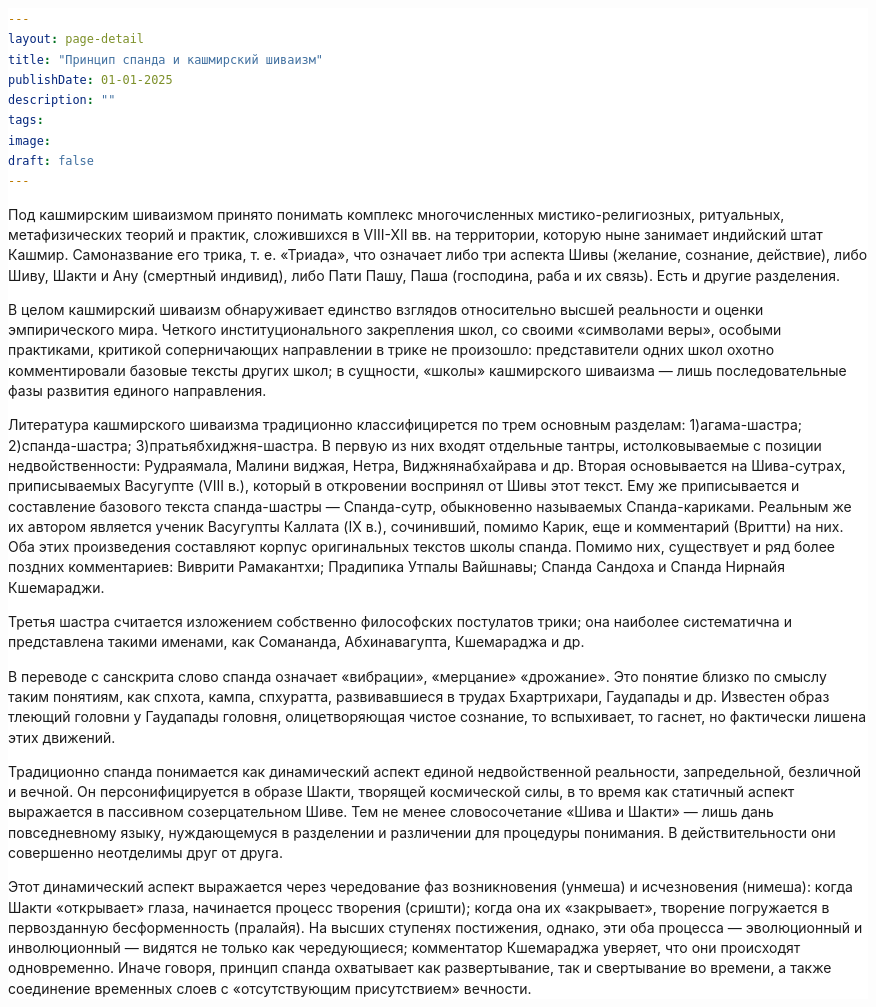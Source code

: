 ```yaml
---
layout: page-detail
title: "Принцип спанда и кашмирский шиваизм"
publishDate: 01-01-2025
description: ""
tags:
image:
draft: false
---
```


 Под кашмирским шиваизмом принято понимать комплекс многочисленных мистико-религиозных, ритуальных, метафизических теорий и практик, сложившихся в VIII-XII вв. на территории, которую ныне занимает индийский штат Кашмир. Самоназвание его трика, т. е. «Триада», что означает либо три аспекта Шивы (желание, сознание, действие), либо Шиву, Шакти и Ану (смертный индивид), либо Пати Пашу, Паша (господина, раба и их связь). Есть и другие разделения. 

 В целом кашмирский шиваизм обнаруживает единство взглядов относительно высшей реальности и оценки эмпирического мира. Четкого институционального закрепления школ, со своими «символами веры», особыми практиками, критикой соперничающих направлении в трике не произошло: представители одних школ охотно комментировали базовые тексты других школ; в сущности, «школы» кашмирского шиваизма — лишь последовательные фазы развития единого направления. 

 Литература кашмирского шиваизма традиционно классифицирется по трем основным разделам: 1)агама-шастра; 2)спанда-шастра; 3)пратьябхиджня-шастра. В первую из них входят отдельные тантры, истолковываемые с позиции недвойственности: Рудраямала, Малини виджая, Нетра, Виджнянабхайрава и др. Вторая основывается на Шива-сутрах, приписываемых Васугупте (VIII в.), который в откровении воспринял от Шивы этот текст. Ему же приписывается и составление базового текста спанда-шастры — Спанда-сутр, обыкновенно называемых Спанда-кариками. Реальным же их автором является ученик Васугупты Каллата (IX в.), сочинивший, помимо Карик, еще и комментарий (Вритти) на них. Оба этих произведения составляют корпус оригинальных текстов школы спанда. Помимо них, существует и ряд более поздних комментариев: Виврити Рамакантхи; Прадипика Утпалы Вайшнавы; Спанда Сандоха и Спанда Нирнайя Кшемараджи. 

 Третья шастра считается изложением собственно философских постулатов трики; она наиболее систематична и представлена такими именами, как Сомананда, Абхинавагупта, Кшемараджа и др. 

 В переводе с санскрита слово спанда означает «вибрации», «мерцание» «дрожание». Это понятие близко по смыслу таким пoнятиям, как спхота, кампа, спхуратта, развивавшиеся в трудах Бхартрихари, Гаудапады и др. Известен образ тлеющий головни у Гаудапады головня, олицетворяющая чистое сознание, то вспыхивает, то гаснет, но фактически лишена этих движений. 

 Традиционно спанда понимается как динамический аспект единой недвойственной реальности, запредельной, безличной и вечной. Он персонифицируется в образе Шакти, творящей космической силы, в то время как статичный аспект выражается в пассивном созерцательном Шиве. Тем не менее словосочетание «Шива и Шакти» — лишь дань повседневному языку, нуждающемуся в разделении и различении для процедуры понимания. В действительности они совершенно неотделимы друг от друга. 

 Этот динамический аспект выражается через чередование фаз возникновения (унмеша) и исчезновения (нимеша): когда Шакти «открывает» глаза, начинается процесс творения (сришти); когда она их «закрывает», творение погружается в первозданную бесформенность (пралайя). На высших ступенях постижения, однако, эти оба процесса — эволюционный и инволюционный — видятся не только как чередующиеся; комментатор Кшемараджа уверяет, что они происходят одновременно. Иначе говоря, принцип спанда охватывает как развертывание, так и свертывание во времени, а также соединение временных слоев с «отсутствующим присутствием» вечности. 
